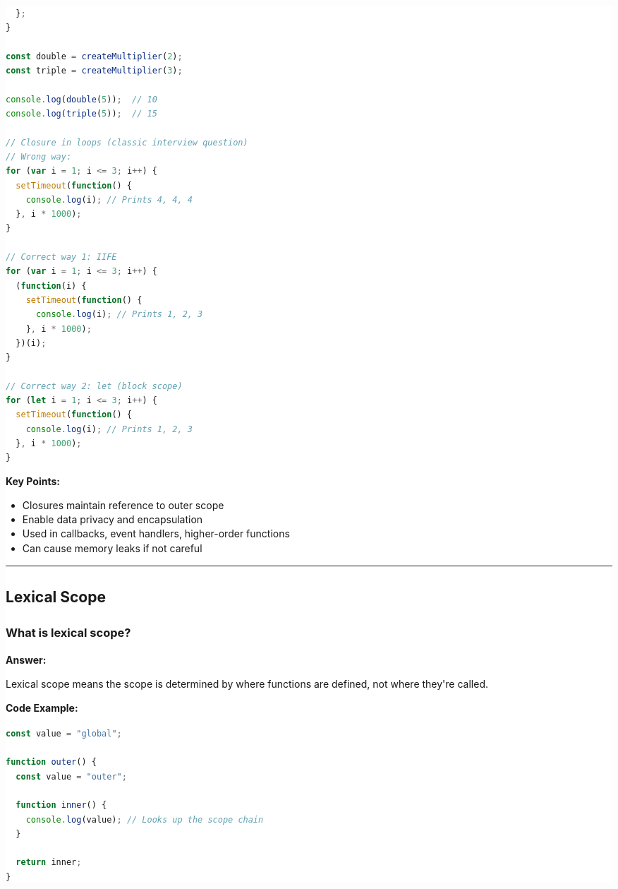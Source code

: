 ```javascript
  };
}

const double = createMultiplier(2);
const triple = createMultiplier(3);

console.log(double(5));  // 10
console.log(triple(5));  // 15

// Closure in loops (classic interview question)
// Wrong way:
for (var i = 1; i <= 3; i++) {
  setTimeout(function() {
    console.log(i); // Prints 4, 4, 4
  }, i * 1000);
}

// Correct way 1: IIFE
for (var i = 1; i <= 3; i++) {
  (function(i) {
    setTimeout(function() {
      console.log(i); // Prints 1, 2, 3
    }, i * 1000);
  })(i);
}

// Correct way 2: let (block scope)
for (let i = 1; i <= 3; i++) {
  setTimeout(function() {
    console.log(i); // Prints 1, 2, 3
  }, i * 1000);
}
```

**Key Points:**
- Closures maintain reference to outer scope
- Enable data privacy and encapsulation
- Used in callbacks, event handlers, higher-order functions
- Can cause memory leaks if not careful

---

## Lexical Scope

### What is lexical scope?

**Answer:**

Lexical scope means the scope is determined by where functions are defined, not where they're called.

**Code Example:**
```javascript
const value = "global";

function outer() {
  const value = "outer";
  
  function inner() {
    console.log(value); // Looks up the scope chain
  }
  
  return inner;
}
```